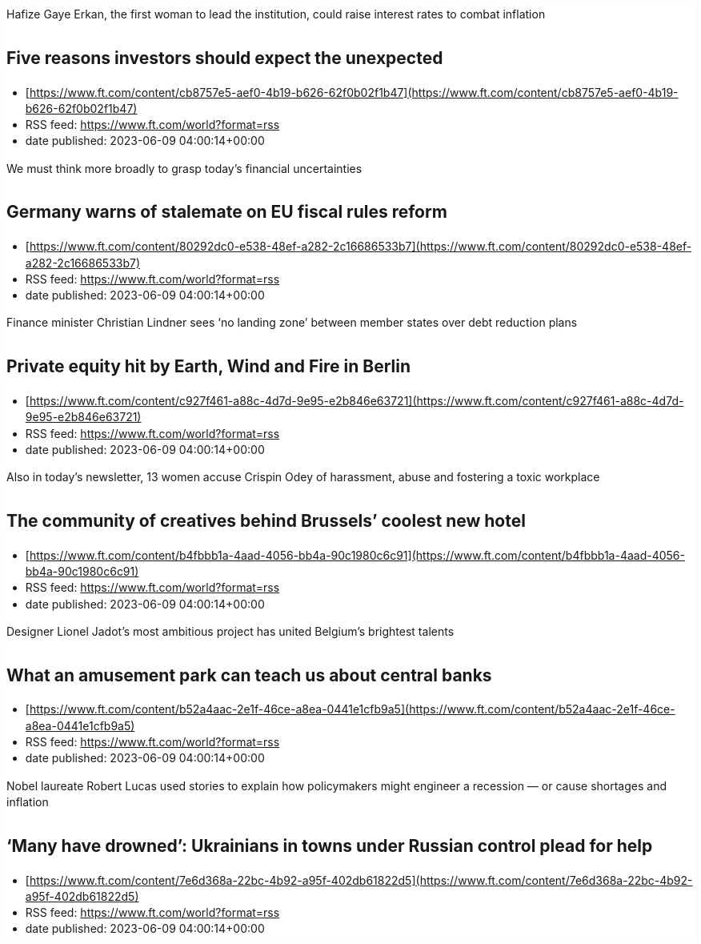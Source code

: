 Hafize Gaye Erkan, the first woman to lead the institution, could raise interest rates to combat inflation

## Five reasons investors should expect the unexpected
 - [https://www.ft.com/content/cb8757e5-aef0-4b19-b626-62f0b02f1b47](https://www.ft.com/content/cb8757e5-aef0-4b19-b626-62f0b02f1b47)
 - RSS feed: https://www.ft.com/world?format=rss
 - date published: 2023-06-09 04:00:14+00:00

We must think more broadly to grasp today’s financial uncertainties

## Germany warns of stalemate on EU fiscal rules reform
 - [https://www.ft.com/content/80292dc0-e538-48ef-a282-2c16686533b7](https://www.ft.com/content/80292dc0-e538-48ef-a282-2c16686533b7)
 - RSS feed: https://www.ft.com/world?format=rss
 - date published: 2023-06-09 04:00:14+00:00

Finance minister Christian Lindner sees ‘no landing zone’ between member states over debt reduction plans

## Private equity hit by Earth, Wind and Fire in Berlin
 - [https://www.ft.com/content/c927f461-a88c-4d7d-9e95-e2b846e63721](https://www.ft.com/content/c927f461-a88c-4d7d-9e95-e2b846e63721)
 - RSS feed: https://www.ft.com/world?format=rss
 - date published: 2023-06-09 04:00:14+00:00

Also in today’s newsletter, 13 women accuse Crispin Odey of harassment, abuse and fostering a toxic workplace

## The community of creatives behind Brussels’ coolest new hotel
 - [https://www.ft.com/content/b4fbbb1a-4aad-4056-bb4a-90c1980c6c91](https://www.ft.com/content/b4fbbb1a-4aad-4056-bb4a-90c1980c6c91)
 - RSS feed: https://www.ft.com/world?format=rss
 - date published: 2023-06-09 04:00:14+00:00

Designer Lionel Jadot’s most ambitious project has united Belgium’s brightest talents

## What an amusement park can teach us about central banks
 - [https://www.ft.com/content/b52a4aac-2e1f-46ce-a8ea-0441e1cfb9a5](https://www.ft.com/content/b52a4aac-2e1f-46ce-a8ea-0441e1cfb9a5)
 - RSS feed: https://www.ft.com/world?format=rss
 - date published: 2023-06-09 04:00:14+00:00

Nobel laureate Robert Lucas used stories to explain how policymakers might engineer a recession — or cause shortages and inflation

## ‘Many have drowned’: Ukrainians in towns under Russian control plead for help
 - [https://www.ft.com/content/7e6d368a-22bc-4b92-a95f-402db61822d5](https://www.ft.com/content/7e6d368a-22bc-4b92-a95f-402db61822d5)
 - RSS feed: https://www.ft.com/world?format=rss
 - date published: 2023-06-09 04:00:14+00:00
